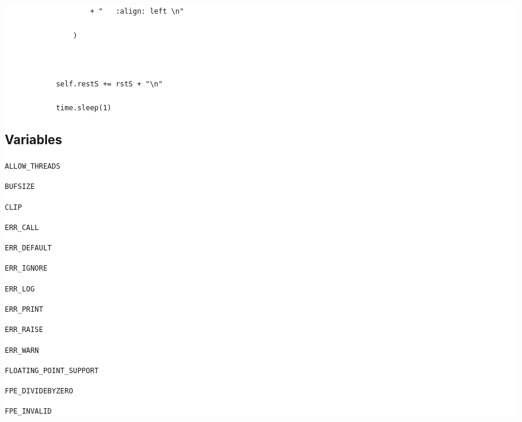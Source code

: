                         + "   :align: left \n"

                    )

        

                self.restS += rstS + "\n"

                time.sleep(1)

## Variables

```python3
ALLOW_THREADS
```

```python3
BUFSIZE
```

```python3
CLIP
```

```python3
ERR_CALL
```

```python3
ERR_DEFAULT
```

```python3
ERR_IGNORE
```

```python3
ERR_LOG
```

```python3
ERR_PRINT
```

```python3
ERR_RAISE
```

```python3
ERR_WARN
```

```python3
FLOATING_POINT_SUPPORT
```

```python3
FPE_DIVIDEBYZERO
```

```python3
FPE_INVALID
```
